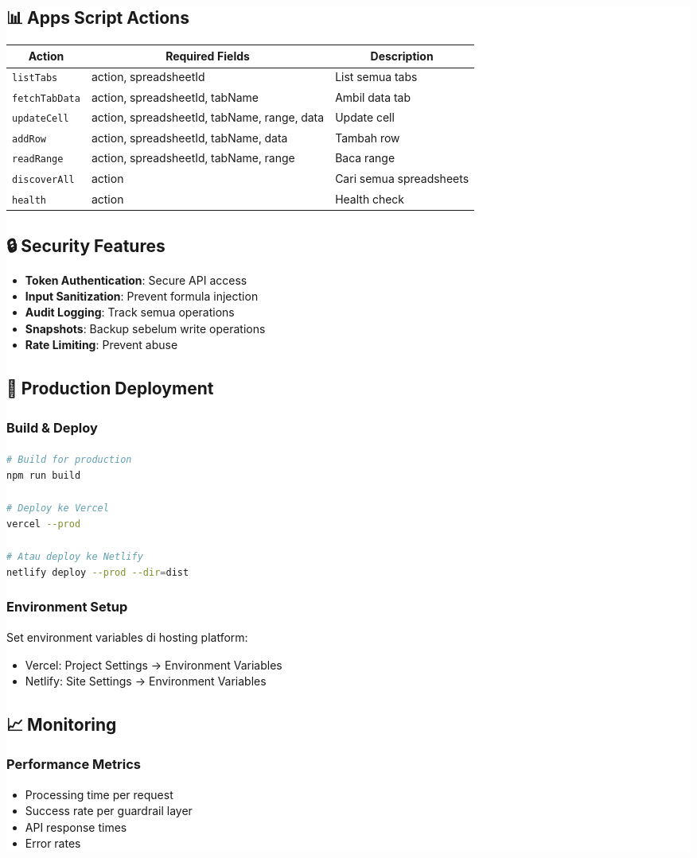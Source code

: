 ## 📊 Apps Script Actions

| Action | Required Fields | Description |
|--------|----------------|-------------|
| `listTabs` | action, spreadsheetId | List semua tabs |
| `fetchTabData` | action, spreadsheetId, tabName | Ambil data tab |
| `updateCell` | action, spreadsheetId, tabName, range, data | Update cell |
| `addRow` | action, spreadsheetId, tabName, data | Tambah row |
| `readRange` | action, spreadsheetId, tabName, range | Baca range |
| `discoverAll` | action | Cari semua spreadsheets |
| `health` | action | Health check |

## 🔒 Security Features

- **Token Authentication**: Secure API access
- **Input Sanitization**: Prevent formula injection
- **Audit Logging**: Track semua operations
- **Snapshots**: Backup sebelum write operations
- **Rate Limiting**: Prevent abuse

## 🚀 Production Deployment

### Build & Deploy

```bash
# Build for production
npm run build

# Deploy ke Vercel
vercel --prod

# Atau deploy ke Netlify
netlify deploy --prod --dir=dist
```

### Environment Setup

Set environment variables di hosting platform:
- Vercel: Project Settings → Environment Variables
- Netlify: Site Settings → Environment Variables

## 📈 Monitoring

### Performance Metrics
- Processing time per request
- Success rate per guardrail layer
- API response times
- Error rates
